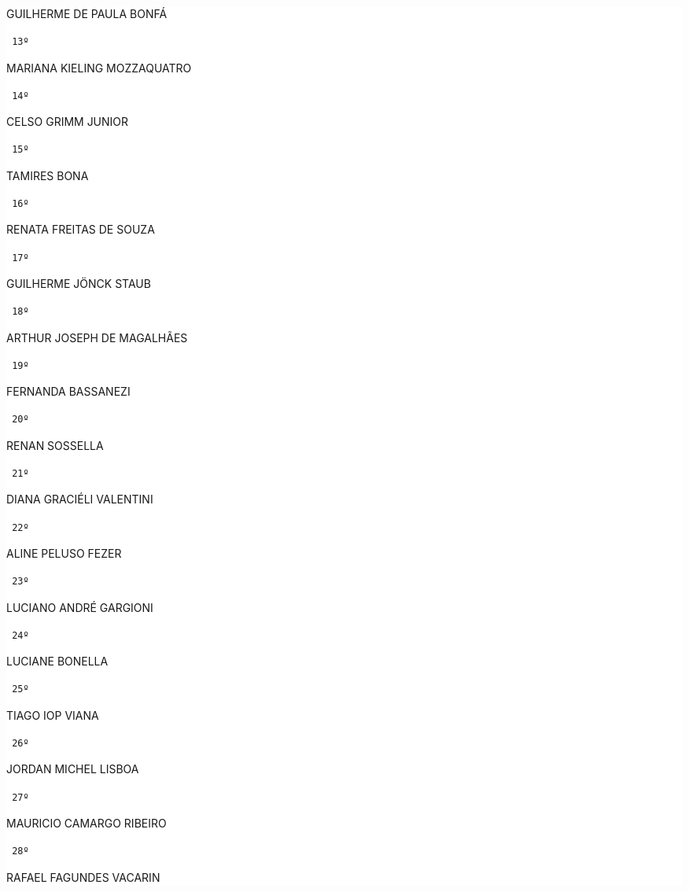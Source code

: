   GUILHERME DE PAULA BONFÁ

     13º 

   MARIANA KIELING MOZZAQUATRO

     14º 

   CELSO GRIMM JUNIOR

     15º 

   TAMIRES BONA

     16º 

   RENATA FREITAS DE SOUZA

     17º 

   GUILHERME JÖNCK STAUB

     18º 

   ARTHUR JOSEPH DE MAGALHÃES

     19º 

   FERNANDA BASSANEZI

     20º 

   RENAN SOSSELLA

     21º 

   DIANA GRACIÉLI VALENTINI

     22º 

   ALINE PELUSO FEZER

     23º 

   LUCIANO ANDRÉ GARGIONI

     24º 

   LUCIANE BONELLA

     25º 

   TIAGO IOP VIANA

     26º 

   JORDAN MICHEL LISBOA

     27º 

   MAURICIO CAMARGO RIBEIRO

     28º 

   RAFAEL FAGUNDES VACARIN
